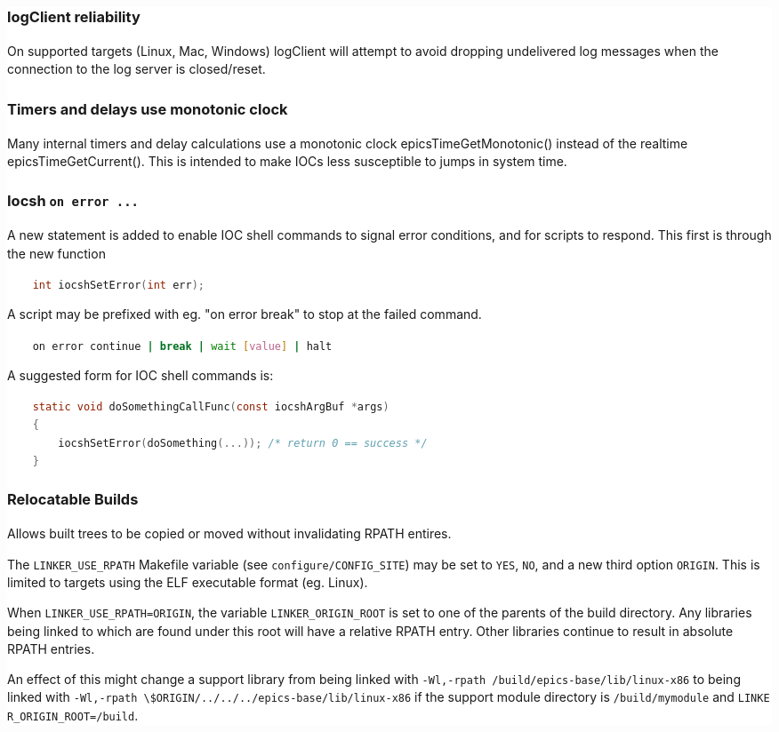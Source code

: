 
### logClient reliability

On supported targets (Linux, Mac, Windows) logClient will attempt to avoid dropping
undelivered log messages when the connection to the log server is closed/reset.

### Timers and delays use monotonic clock

Many internal timers and delay calculations use a monotonic clock
epicsTimeGetMonotonic() instead of the realtime epicsTimeGetCurrent(). This is
intended to make IOCs less susceptible to jumps in system time.

### Iocsh `on error ...`

A new statement is added to enable IOC shell commands to signal error
conditions, and for scripts to respond. This first is through the new function

```C
    int iocshSetError(int err);
```

A script may be prefixed with eg. "on error break" to stop at the failed
command.

```sh
    on error continue | break | wait [value] | halt
```

A suggested form for IOC shell commands is:

```C
    static void doSomethingCallFunc(const iocshArgBuf *args)
    {
        iocshSetError(doSomething(...)); /* return 0 == success */
    }
```

### Relocatable Builds

Allows built trees to be copied or moved without invalidating RPATH entires.

The `LINKER_USE_RPATH` Makefile variable (see `configure/CONFIG_SITE`) may be
set to `YES`, `NO`, and a new third option `ORIGIN`.  This is limited to
targets using the ELF executable format (eg. Linux).

When `LINKER_USE_RPATH=ORIGIN`, the variable `LINKER_ORIGIN_ROOT` is set to
one of the parents of the build directory.  Any libraries being linked
to which are found under this root will have a relative RPATH entry.
Other libraries continue to result in absolute RPATH entries.

An effect of this might change a support library from being linked with
`-Wl,-rpath /build/epics-base/lib/linux-x86`
to being linked with
`-Wl,-rpath \$ORIGIN/../../../epics-base/lib/linux-x86`
if the support module directory is `/build/mymodule`
and `LINKER_ORIGIN_ROOT=/build`.
